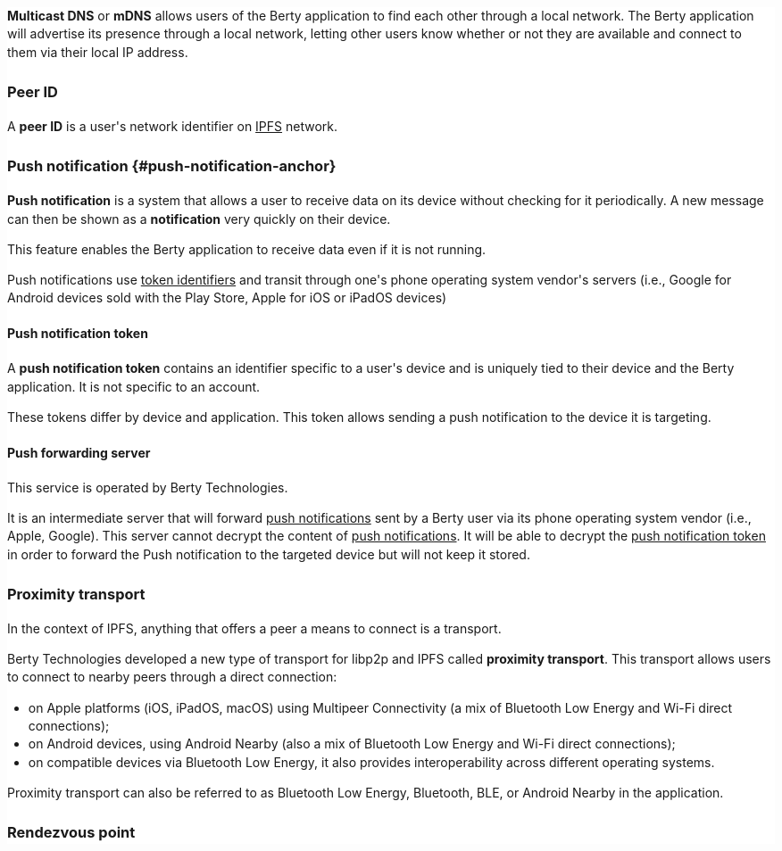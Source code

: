 **Multicast DNS** or **mDNS** allows users of the Berty application to find each other through a local network. The Berty application will advertise its presence through a local network, letting other users know whether or not they are available and connect to them via their local IP address.

### Peer ID

A **peer ID** is a user's network identifier on [IPFS](privacy-policy/#ipfs) network.

### Push notification {#push-notification-anchor}

**Push notification** is a system that allows a user to receive data on its device without checking for it periodically. A new message can then be shown as a **notification** very quickly on their device.

This feature enables the Berty application to receive data even if it is not running.

Push notifications use [token identifiers](privacy-policy/#push-notification-token) and transit through one's phone operating system vendor's servers (i.e., Google for Android devices sold with the Play Store, Apple for iOS or iPadOS devices)

#### Push notification token

A **push notification token** contains an identifier specific to a user's device and is uniquely tied to their device and the Berty application. It is not specific to an account.

These tokens differ by device and application. This token allows sending a push notification to the device it is targeting.

#### Push forwarding server

This service is operated by Berty Technologies.

It is an intermediate server that will forward [push notifications](privacy-policy/#push-notification-anchor) sent by a Berty user via its phone operating system vendor (i.e., Apple, Google). This server cannot decrypt the content of [push notifications](privacy-policy/#push-notification-anchor). It will be able to decrypt the [push notification token](privacy-policy/#push-notification-token) in order to forward the Push notification to the targeted device but will not keep it stored.


### Proximity transport

In the context of IPFS, anything that offers a peer a means to connect is a transport.

Berty Technologies developed a new type of transport for libp2p and IPFS called **proximity transport**. This transport allows users to connect to nearby peers through a direct connection:

* on Apple platforms (iOS, iPadOS, macOS) using Multipeer Connectivity (a mix of Bluetooth Low Energy and Wi-Fi direct connections);
* on Android devices, using Android Nearby (also a mix of Bluetooth Low Energy and Wi-Fi direct connections);
* on compatible devices via Bluetooth Low Energy, it also provides interoperability across different operating systems.

Proximity transport can also be referred to as Bluetooth Low Energy, Bluetooth, BLE, or Android Nearby in the application.

### Rendezvous point
